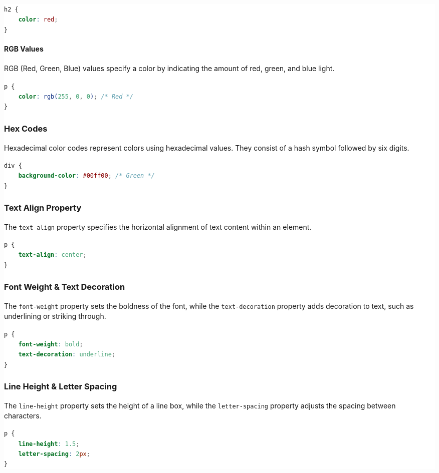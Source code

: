 ```css
h2 {
    color: red;
}
```

#### RGB Values

RGB (Red, Green, Blue) values specify a color by indicating the amount of red, green, and blue light.

```css
p {
    color: rgb(255, 0, 0); /* Red */
}
```

### Hex Codes

Hexadecimal color codes represent colors using hexadecimal values. They consist of a hash symbol followed by six digits.

```css
div {
    background-color: #00ff00; /* Green */
}
```

### Text Align Property

The `text-align` property specifies the horizontal alignment of text content within an element.

```css
p {
    text-align: center;
}
```

### Font Weight & Text Decoration

The `font-weight` property sets the boldness of the font, while the `text-decoration` property adds decoration to text, such as underlining or striking through.

```css
p {
    font-weight: bold;
    text-decoration: underline;
}
```

### Line Height & Letter Spacing

The `line-height` property sets the height of a line box, while the `letter-spacing` property adjusts the spacing between characters.

```css
p {
    line-height: 1.5;
    letter-spacing: 2px;
}
```

